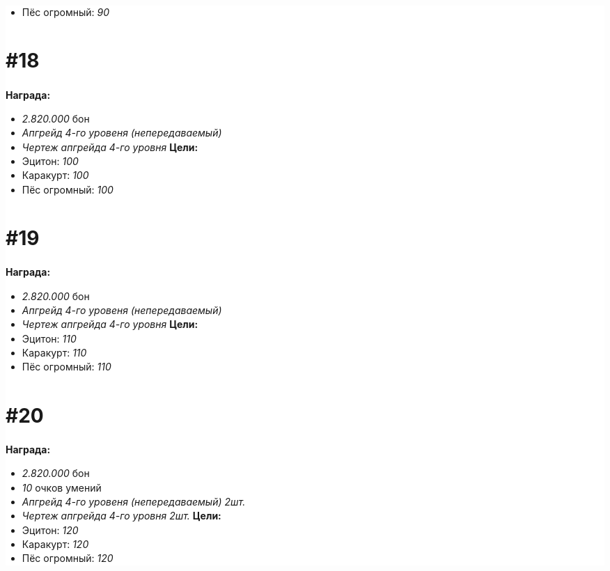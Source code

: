 - Пёс огромный: *90*
# #18
**Награда:**
- *2.820.000* бон
- *Апгрейд 4-го уровеня (непередаваемый)*
- *Чертеж апгрейда 4-го уровня*
**Цели:**
- Эцитон: *100*
- Каракурт: *100*
- Пёс огромный: *100*
# #19
**Награда:**
- *2.820.000* бон
- *Апгрейд 4-го уровеня (непередаваемый)*
- *Чертеж апгрейда 4-го уровня*
**Цели:**
- Эцитон: *110*
- Каракурт: *110*
- Пёс огромный: *110*
# #20
**Награда:**
- *2.820.000* бон
- *10* очков умений
- *Апгрейд 4-го уровеня (непередаваемый) 2шт.*
- *Чертеж апгрейда 4-го уровня 2шт.*
**Цели:**
- Эцитон: *120*
- Каракурт: *120*
- Пёс огромный: *120*